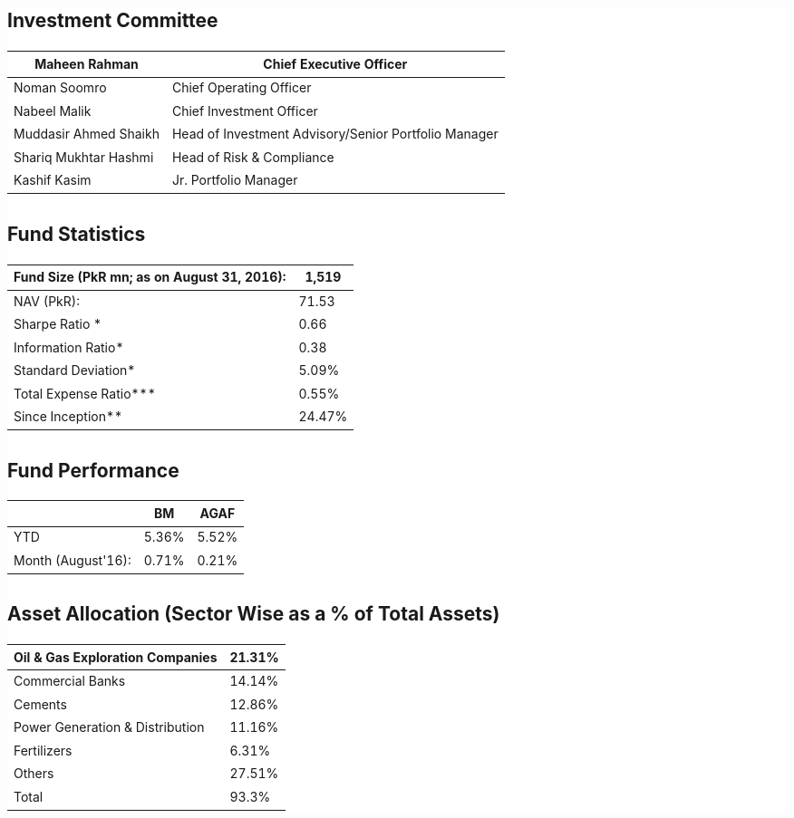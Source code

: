 ## Investment Committee

| Maheen Rahman         | Chief Executive Officer                              |
| --------------------- | ---------------------------------------------------- |
| Noman Soomro          | Chief Operating Officer                              |
| Nabeel Malik          | Chief Investment Officer                             |
| Muddasir Ahmed Shaikh | Head of Investment Advisory/Senior Portfolio Manager |
| Shariq Mukhtar Hashmi | Head of Risk & Compliance                            |
| Kashif Kasim          | Jr. Portfolio Manager                                |

## Fund Statistics

| Fund Size (PkR mn; as on August 31, 2016): | 1,519  |
| ------------------------------------------ | ------ |
| NAV (PkR):                                 | 71.53  |
| Sharpe Ratio \*                            | 0.66   |
| Information Ratio\*                        | 0.38   |
| Standard Deviation\*                       | 5.09%  |
| Total Expense Ratio\*\*\*                  | 0.55%  |
| Since Inception\*\*                        | 24.47% |

## Fund Performance

|                    | BM    | AGAF  |
| ------------------ | ----- | ----- |
| YTD                | 5.36% | 5.52% |
| Month (August'16): | 0.71% | 0.21% |

## Asset Allocation (Sector Wise as a % of Total Assets)

| Oil & Gas Exploration Companies | 21.31% |
| ------------------------------- | ------ |
| Commercial Banks                | 14.14% |
| Cements                         | 12.86% |
| Power Generation & Distribution | 11.16% |
| Fertilizers                     | 6.31%  |
| Others                          | 27.51% |
| Total                           | 93.3%  |

